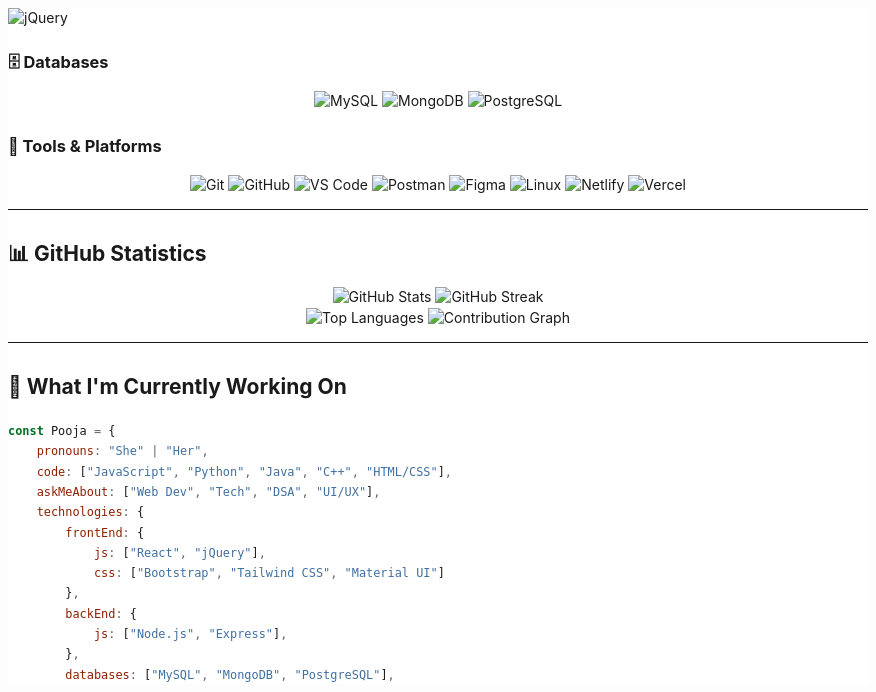   <img src="https://img.shields.io/badge/jQuery-0769AD?style=for-the-badge&logo=jquery&logoColor=white" alt="jQuery"/>
</p>

### 🗄️ Databases
<p align="center">
  <img src="https://img.shields.io/badge/MySQL-00000F?style=for-the-badge&logo=mysql&logoColor=white" alt="MySQL"/>
  <img src="https://img.shields.io/badge/MongoDB-4EA94B?style=for-the-badge&logo=mongodb&logoColor=white" alt="MongoDB"/>
  <img src="https://img.shields.io/badge/PostgreSQL-316192?style=for-the-badge&logo=postgresql&logoColor=white" alt="PostgreSQL"/>
</p>

### 🔧 Tools & Platforms
<p align="center">
  <img src="https://img.shields.io/badge/Git-F05032?style=for-the-badge&logo=git&logoColor=white" alt="Git"/>
  <img src="https://img.shields.io/badge/GitHub-100000?style=for-the-badge&logo=github&logoColor=white" alt="GitHub"/>
  <img src="https://img.shields.io/badge/VS_Code-007ACC?style=for-the-badge&logo=visual-studio-code&logoColor=white" alt="VS Code"/>
  <img src="https://img.shields.io/badge/Postman-FF6C37?style=for-the-badge&logo=postman&logoColor=white" alt="Postman"/>
  <img src="https://img.shields.io/badge/Figma-F24E1E?style=for-the-badge&logo=figma&logoColor=white" alt="Figma"/>
  <img src="https://img.shields.io/badge/Linux-FCC624?style=for-the-badge&logo=linux&logoColor=black" alt="Linux"/>
  <img src="https://img.shields.io/badge/Netlify-00C7B7?style=for-the-badge&logo=netlify&logoColor=white" alt="Netlify"/>
  <img src="https://img.shields.io/badge/Vercel-000000?style=for-the-badge&logo=vercel&logoColor=white" alt="Vercel"/>
</p>

---

## 📊 GitHub Statistics

<div align="center">
  <img width="49%" src="https://github-readme-stats.vercel.app/api?username=poojamallelor123&show_icons=true&theme=radical&hide_border=true&bg_color=0D1117&title_color=F75C7E&icon_color=F75C7E&text_color=FFFFFF&count_private=true&include_all_commits=true" alt="GitHub Stats"/>
  <img width="49%" src="https://github-readme-streak-stats.herokuapp.com/?user=poojamallelor123&theme=radical&hide_border=true&background=0D1117&ring=F75C7E&fire=F75C7E&currStreakLabel=F75C7E&sideLabels=FFFFFF&currStreakNum=FFFFFF&sideNums=FFFFFF" alt="GitHub Streak"/>
</div>

<div align="center">
  <img width="49%" src="https://github-readme-stats.vercel.app/api/top-langs/?username=poojamallelor123&layout=compact&theme=radical&hide_border=true&bg_color=0D1117&title_color=F75C7E&text_color=FFFFFF&langs_count=8" alt="Top Languages"/>
  <img width="49%" src="https://github-readme-activity-graph.vercel.app/graph?username=poojamallelor123&bg_color=0D1117&color=F75C7E&line=F75C7E&point=FFFFFF&area=true&hide_border=true" alt="Contribution Graph"/>
</div>

---

## 💼 What I'm Currently Working On

```javascript
const Pooja = {
    pronouns: "She" | "Her",
    code: ["JavaScript", "Python", "Java", "C++", "HTML/CSS"],
    askMeAbout: ["Web Dev", "Tech", "DSA", "UI/UX"],
    technologies: {
        frontEnd: {
            js: ["React", "jQuery"],
            css: ["Bootstrap", "Tailwind CSS", "Material UI"]
        },
        backEnd: {
            js: ["Node.js", "Express"],
        },
        databases: ["MySQL", "MongoDB", "PostgreSQL"],
```